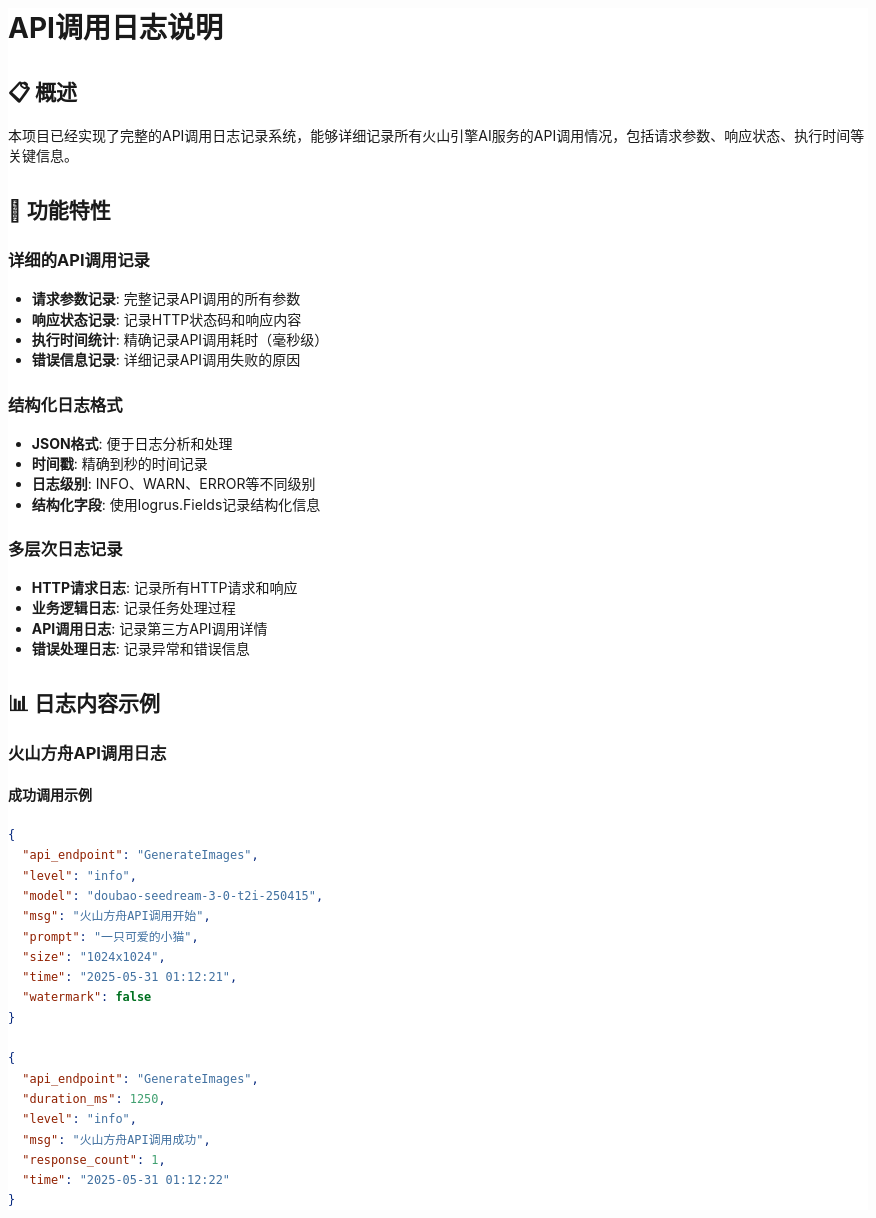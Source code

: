 # API调用日志说明

## 📋 概述

本项目已经实现了完整的API调用日志记录系统，能够详细记录所有火山引擎AI服务的API调用情况，包括请求参数、响应状态、执行时间等关键信息。

## 🚀 功能特性

### 详细的API调用记录
- **请求参数记录**: 完整记录API调用的所有参数
- **响应状态记录**: 记录HTTP状态码和响应内容
- **执行时间统计**: 精确记录API调用耗时（毫秒级）
- **错误信息记录**: 详细记录API调用失败的原因

### 结构化日志格式
- **JSON格式**: 便于日志分析和处理
- **时间戳**: 精确到秒的时间记录
- **日志级别**: INFO、WARN、ERROR等不同级别
- **结构化字段**: 使用logrus.Fields记录结构化信息

### 多层次日志记录
- **HTTP请求日志**: 记录所有HTTP请求和响应
- **业务逻辑日志**: 记录任务处理过程
- **API调用日志**: 记录第三方API调用详情
- **错误处理日志**: 记录异常和错误信息

## 📊 日志内容示例

### 火山方舟API调用日志

#### 成功调用示例
```json
{
  "api_endpoint": "GenerateImages",
  "level": "info",
  "model": "doubao-seedream-3-0-t2i-250415",
  "msg": "火山方舟API调用开始",
  "prompt": "一只可爱的小猫",
  "size": "1024x1024",
  "time": "2025-05-31 01:12:21",
  "watermark": false
}

{
  "api_endpoint": "GenerateImages",
  "duration_ms": 1250,
  "level": "info",
  "msg": "火山方舟API调用成功",
  "response_count": 1,
  "time": "2025-05-31 01:12:22"
}
```

